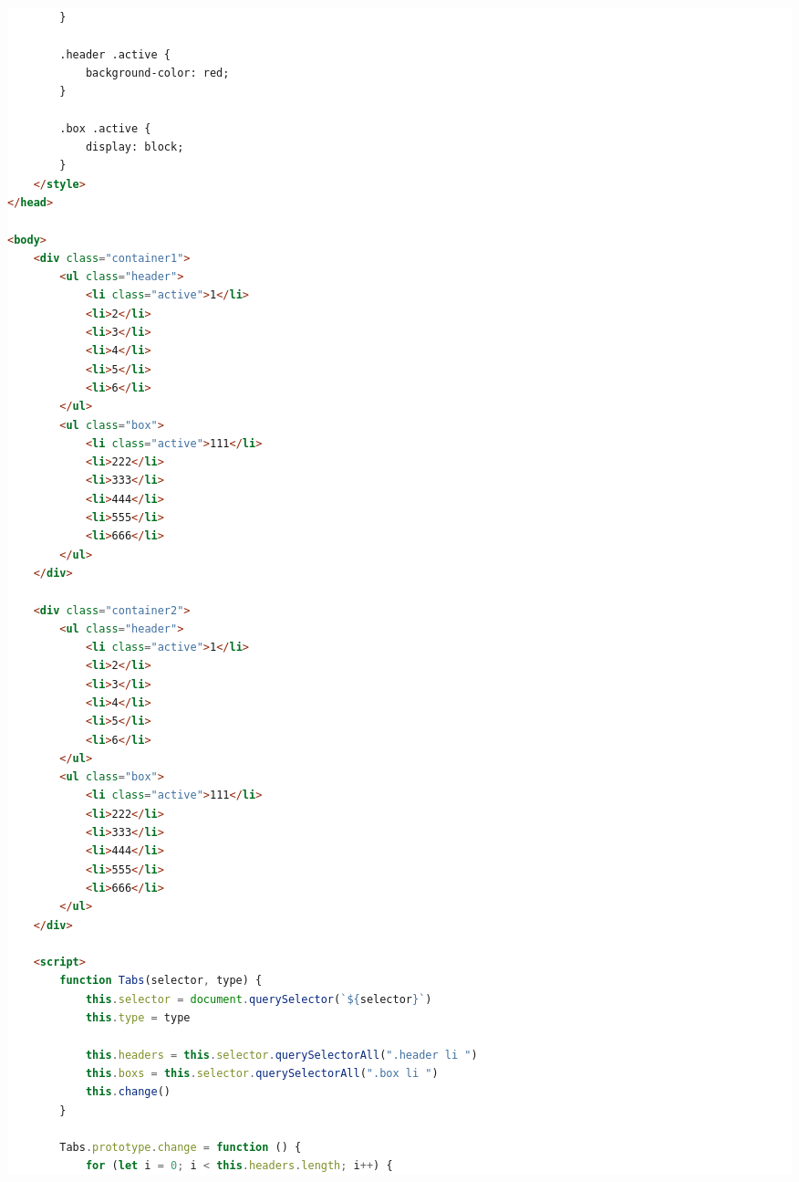 ```html
        }

        .header .active {
            background-color: red;
        }

        .box .active {
            display: block;
        }
    </style>
</head>

<body>
    <div class="container1">
        <ul class="header">
            <li class="active">1</li>
            <li>2</li>
            <li>3</li>
            <li>4</li>
            <li>5</li>
            <li>6</li>
        </ul>
        <ul class="box">
            <li class="active">111</li>
            <li>222</li>
            <li>333</li>
            <li>444</li>
            <li>555</li>
            <li>666</li>
        </ul>
    </div>

    <div class="container2">
        <ul class="header">
            <li class="active">1</li>
            <li>2</li>
            <li>3</li>
            <li>4</li>
            <li>5</li>
            <li>6</li>
        </ul>
        <ul class="box">
            <li class="active">111</li>
            <li>222</li>
            <li>333</li>
            <li>444</li>
            <li>555</li>
            <li>666</li>
        </ul>
    </div>

    <script>
        function Tabs(selector, type) {
            this.selector = document.querySelector(`${selector}`)
            this.type = type

            this.headers = this.selector.querySelectorAll(".header li ")
            this.boxs = this.selector.querySelectorAll(".box li ")
            this.change()
        }

        Tabs.prototype.change = function () {
            for (let i = 0; i < this.headers.length; i++) {
```